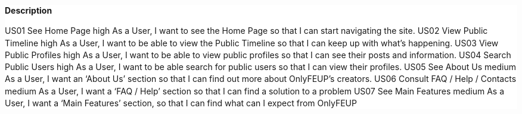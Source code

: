 **Description**
</td>
</tr>
<tr>
<td>US01</td>
<td>See Home Page</td>
<td>high</td>
<td>As a User, I want to see the Home Page so that I can start navigating the site.</td>
</tr>
<tr>
<td>US02</td>
<td>View Public Timeline</td>
<td>high</td>
<td>As a User, I want to be able to view the Public Timeline so that I can keep up with what’s happening.</td>
</tr>
<tr>
<td>US03</td>
<td>View Public Profiles</td>
<td>high</td>
<td>As a User, I want to be able to view public profiles so that I can see their posts and information.</td>
</tr>
<tr>
<td>US04</td>
<td>Search Public Users</td>
<td>high</td>
<td>As a User, I want to be able search for public users so that I can view their profiles.</td>
</tr>
<tr>
<td>US05</td>
<td>See About Us</td>
<td>medium</td>
<td>As a User, I want an ‘About Us’ section so that I can find out more about OnlyFEUP’s creators.</td>
</tr>
<tr>
<td>US06</td>
<td>Consult FAQ / Help / Contacts</td>
<td>medium</td>
<td>As a User, I want a ‘FAQ / Help’ section so that I can find a solution to a problem</td>
</tr>
<tr>
<td>US07</td>
<td>See Main Features</td>
<td>medium</td>
<td>As a User, I want a ‘Main Features’ section, so that I can find what can I expect from OnlyFEUP</td>
</tr>
</table>
